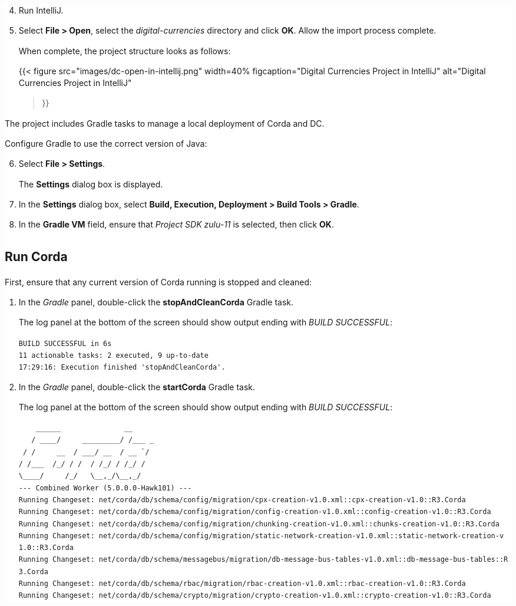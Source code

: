 4. Run IntelliJ.

5. Select **File > Open**, select the *digital-currencies* directory and click **OK**. Allow the import process complete.

   When complete, the project structure looks as follows:

   {{<
     figure
	 src="images/dc-open-in-intellij.png"
   width=40%
	 figcaption="Digital Currencies Project in IntelliJ"
	 alt="Digital Currencies Project in IntelliJ"
   >}}

The project includes Gradle tasks to manage a local deployment of Corda and DC.

Configure Gradle to use the correct version of Java:

6. Select **File > Settings**.

   The **Settings** dialog box is displayed.

7. In the **Settings** dialog box, select **Build, Execution, Deployment > Build Tools > Gradle**.

8. In the  **Gradle VM** field, ensure that *Project SDK zulu-11* is selected, then click **OK**.

## Run Corda

First, ensure that any current version of Corda running is stopped and cleaned:

1. In the *Gradle* panel, double-click the **stopAndCleanCorda** Gradle task.

   The log panel at the bottom of the screen should show output ending with *BUILD SUCCESSFUL*:

   ```
   BUILD SUCCESSFUL in 6s
   11 actionable tasks: 2 executed, 9 up-to-date
   17:29:16: Execution finished 'stopAndCleanCorda'.
   ```

2. In the *Gradle* panel, double-click the **startCorda** Gradle task.

    The log panel at the bottom of the screen should show output ending with *BUILD SUCCESSFUL*:

    ```
        ______               __      
       / ____/     _________/ /___ _ 
     / /     __  / ___/ __  / __ `/ 
    / /___  /_/ / /  / /_/ / /_/ /  
    \____/     /_/   \__,_/\__,_/ 
    --- Combined Worker (5.0.0.0-Hawk101) ---
    Running Changeset: net/corda/db/schema/config/migration/cpx-creation-v1.0.xml::cpx-creation-v1.0::R3.Corda
    Running Changeset: net/corda/db/schema/config/migration/config-creation-v1.0.xml::config-creation-v1.0::R3.Corda
    Running Changeset: net/corda/db/schema/config/migration/chunking-creation-v1.0.xml::chunks-creation-v1.0::R3.Corda
    Running Changeset: net/corda/db/schema/config/migration/static-network-creation-v1.0.xml::static-network-creation-v1.0::R3.Corda
    Running Changeset: net/corda/db/schema/messagebus/migration/db-message-bus-tables-v1.0.xml::db-message-bus-tables::R3.Corda
    Running Changeset: net/corda/db/schema/rbac/migration/rbac-creation-v1.0.xml::rbac-creation-v1.0::R3.Corda
    Running Changeset: net/corda/db/schema/crypto/migration/crypto-creation-v1.0.xml::crypto-creation-v1.0::R3.Corda
